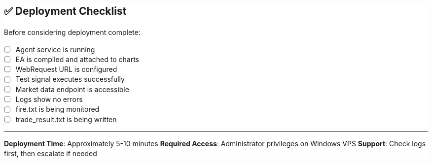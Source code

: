 ## ✅ Deployment Checklist

Before considering deployment complete:
- [ ] Agent service is running
- [ ] EA is compiled and attached to charts
- [ ] WebRequest URL is configured
- [ ] Test signal executes successfully
- [ ] Market data endpoint is accessible
- [ ] Logs show no errors
- [ ] fire.txt is being monitored
- [ ] trade_result.txt is being written

---

**Deployment Time**: Approximately 5-10 minutes
**Required Access**: Administrator privileges on Windows VPS
**Support**: Check logs first, then escalate if needed